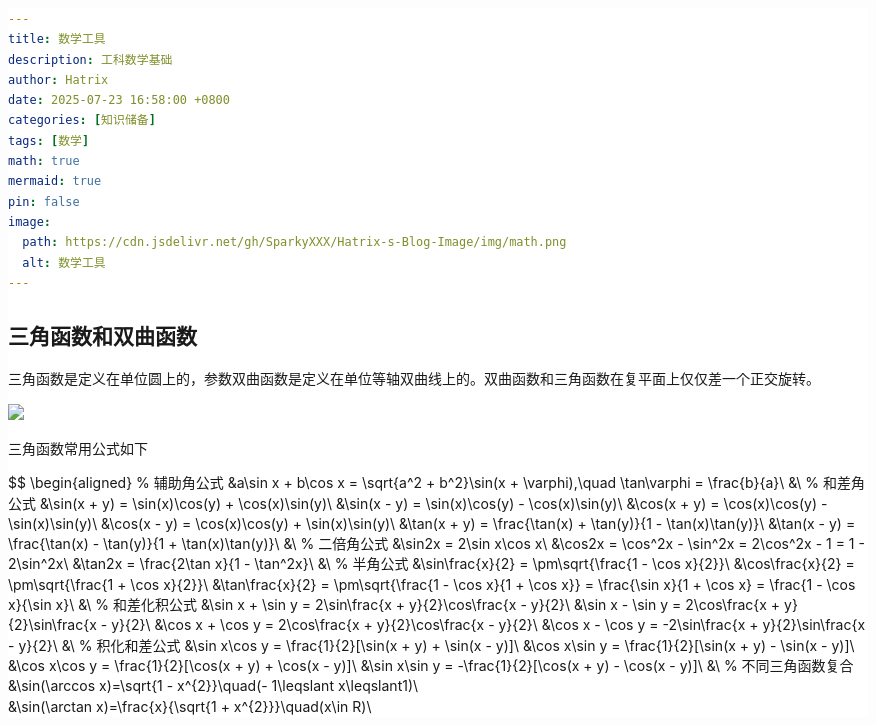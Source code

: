 ```yaml
---
title: 数学工具
description: 工科数学基础
author: Hatrix
date: 2025-07-23 16:58:00 +0800
categories: [知识储备]
tags: [数学]
math: true
mermaid: true
pin: false
image:
  path: https://cdn.jsdelivr.net/gh/SparkyXXX/Hatrix-s-Blog-Image/img/math.png
  alt: 数学工具
---
```


## 三角函数和双曲函数

三角函数是定义在单位圆上的，参数双曲函数是定义在单位等轴双曲线上的。双曲函数和三角函数在复平面上仅仅差一个正交旋转。

![](https://cdn.jsdelivr.net/gh/SparkyXXX/Hatrix-s-Blog-Image/img/20250723170414858.png)

三角函数常用公式如下

$$
\begin{aligned}
% 辅助角公式
&a\sin x + b\cos x = \sqrt{a^2 + b^2}\sin(x + \varphi),\quad \tan\varphi = \frac{b}{a}\\
&\\
% 和差角公式
&\sin(x + y) = \sin(x)\cos(y) + \cos(x)\sin(y)\\
&\sin(x - y) = \sin(x)\cos(y) - \cos(x)\sin(y)\\
&\cos(x + y) = \cos(x)\cos(y) - \sin(x)\sin(y)\\
&\cos(x - y) = \cos(x)\cos(y) + \sin(x)\sin(y)\\
&\tan(x + y) = \frac{\tan(x) + \tan(y)}{1 - \tan(x)\tan(y)}\\
&\tan(x - y) = \frac{\tan(x) - \tan(y)}{1 + \tan(x)\tan(y)}\\
&\\
% 二倍角公式
&\sin2x = 2\sin x\cos x\\
&\cos2x = \cos^2x - \sin^2x = 2\cos^2x - 1 = 1 - 2\sin^2x\\
&\tan2x = \frac{2\tan x}{1 - \tan^2x}\\
&\\
% 半角公式
&\sin\frac{x}{2} = \pm\sqrt{\frac{1 - \cos x}{2}}\\
&\cos\frac{x}{2} = \pm\sqrt{\frac{1 + \cos x}{2}}\\
&\tan\frac{x}{2} = \pm\sqrt{\frac{1 - \cos x}{1 + \cos x}} = \frac{\sin x}{1 + \cos x} = \frac{1 - \cos x}{\sin x}\\
&\\
% 和差化积公式
&\sin x + \sin y = 2\sin\frac{x + y}{2}\cos\frac{x - y}{2}\\
&\sin x - \sin y = 2\cos\frac{x + y}{2}\sin\frac{x - y}{2}\\
&\cos x + \cos y = 2\cos\frac{x + y}{2}\cos\frac{x - y}{2}\\
&\cos x - \cos y = -2\sin\frac{x + y}{2}\sin\frac{x - y}{2}\\
&\\
% 积化和差公式
&\sin x\cos y = \frac{1}{2}[\sin(x + y) + \sin(x - y)]\\
&\cos x\sin y = \frac{1}{2}[\sin(x + y) - \sin(x - y)]\\
&\cos x\cos y = \frac{1}{2}[\cos(x + y) + \cos(x - y)]\\
&\sin x\sin y = -\frac{1}{2}[\cos(x + y) - \cos(x - y)]\\
&\\
% 不同三角函数复合
&\sin(\arccos x)=\sqrt{1 - x^{2}}\quad(- 1\leqslant x\leqslant1)\\\
&\sin(\arctan x)=\frac{x}{\sqrt{1 + x^{2}}}\quad(x\in R)\\